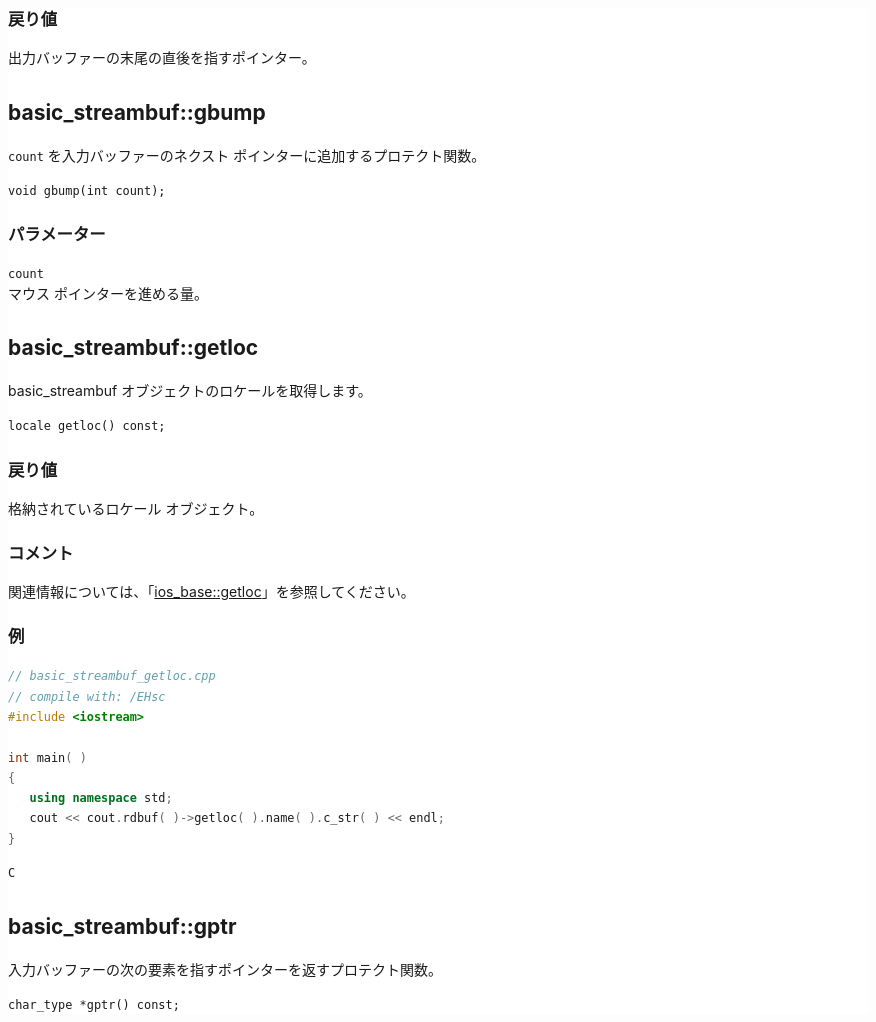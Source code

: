 ### <a name="return-value"></a>戻り値  
 出力バッファーの末尾の直後を指すポインター。  
  
##  <a name="gbump"></a>  basic_streambuf::gbump  
 `count` を入力バッファーのネクスト ポインターに追加するプロテクト関数。  
  
```  
void gbump(int count);
```  
  
### <a name="parameters"></a>パラメーター  
 `count`  
 マウス ポインターを進める量。  
  
##  <a name="getloc"></a>  basic_streambuf::getloc  
 basic_streambuf オブジェクトのロケールを取得します。  
  
```  
locale getloc() const;
```  
  
### <a name="return-value"></a>戻り値  
 格納されているロケール オブジェクト。  
  
### <a name="remarks"></a>コメント  
 関連情報については、「[ios_base::getloc](../standard-library/ios-base-class.md#getloc)」を参照してください。  
  
### <a name="example"></a>例  
  
```cpp  
// basic_streambuf_getloc.cpp  
// compile with: /EHsc  
#include <iostream>  
  
int main( )   
{  
   using namespace std;  
   cout << cout.rdbuf( )->getloc( ).name( ).c_str( ) << endl;  
}  
```  
  
```Output  
C  
```  
  
##  <a name="gptr"></a>  basic_streambuf::gptr  
 入力バッファーの次の要素を指すポインターを返すプロテクト関数。  
  
```  
char_type *gptr() const;
```  
  
